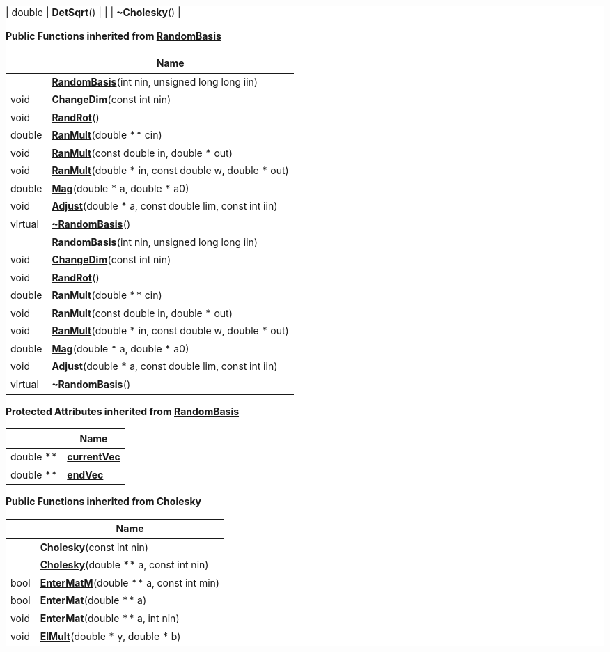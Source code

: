 | double | **[DetSqrt](/documentation/code/darkbit_developmentclasses/classcholesky/#function-detsqrt)**() |
| | **[~Cholesky](/documentation/code/darkbit_developmentclasses/classcholesky/#function-~cholesky)**() |

**Public Functions inherited from [RandomBasis](/documentation/code/darkbit_developmentclasses/classrandombasis/)**

|                | Name           |
| -------------- | -------------- |
| | **[RandomBasis](/documentation/code/darkbit_developmentclasses/classrandombasis/#function-randombasis)**(int nin, unsigned long long iin) |
| void | **[ChangeDim](/documentation/code/darkbit_developmentclasses/classrandombasis/#function-changedim)**(const int nin) |
| void | **[RandRot](/documentation/code/darkbit_developmentclasses/classrandombasis/#function-randrot)**() |
| double | **[RanMult](/documentation/code/darkbit_developmentclasses/classrandombasis/#function-ranmult)**(double ** cin) |
| void | **[RanMult](/documentation/code/darkbit_developmentclasses/classrandombasis/#function-ranmult)**(const double in, double * out) |
| void | **[RanMult](/documentation/code/darkbit_developmentclasses/classrandombasis/#function-ranmult)**(double * in, const double w, double * out) |
| double | **[Mag](/documentation/code/darkbit_developmentclasses/classrandombasis/#function-mag)**(double * a, double * a0) |
| void | **[Adjust](/documentation/code/darkbit_developmentclasses/classrandombasis/#function-adjust)**(double * a, const double lim, const int iin) |
| virtual | **[~RandomBasis](/documentation/code/darkbit_developmentclasses/classrandombasis/#function-~randombasis)**() |
| | **[RandomBasis](/documentation/code/darkbit_developmentclasses/classrandombasis/#function-randombasis)**(int nin, unsigned long long iin) |
| void | **[ChangeDim](/documentation/code/darkbit_developmentclasses/classrandombasis/#function-changedim)**(const int nin) |
| void | **[RandRot](/documentation/code/darkbit_developmentclasses/classrandombasis/#function-randrot)**() |
| double | **[RanMult](/documentation/code/darkbit_developmentclasses/classrandombasis/#function-ranmult)**(double ** cin) |
| void | **[RanMult](/documentation/code/darkbit_developmentclasses/classrandombasis/#function-ranmult)**(const double in, double * out) |
| void | **[RanMult](/documentation/code/darkbit_developmentclasses/classrandombasis/#function-ranmult)**(double * in, const double w, double * out) |
| double | **[Mag](/documentation/code/darkbit_developmentclasses/classrandombasis/#function-mag)**(double * a, double * a0) |
| void | **[Adjust](/documentation/code/darkbit_developmentclasses/classrandombasis/#function-adjust)**(double * a, const double lim, const int iin) |
| virtual | **[~RandomBasis](/documentation/code/darkbit_developmentclasses/classrandombasis/#function-~randombasis)**() |

**Protected Attributes inherited from [RandomBasis](/documentation/code/darkbit_developmentclasses/classrandombasis/)**

|                | Name           |
| -------------- | -------------- |
| double ** | **[currentVec](/documentation/code/darkbit_developmentclasses/classrandombasis/#variable-currentvec)**  |
| double ** | **[endVec](/documentation/code/darkbit_developmentclasses/classrandombasis/#variable-endvec)**  |

**Public Functions inherited from [Cholesky](/documentation/code/darkbit_developmentclasses/classcholesky/)**

|                | Name           |
| -------------- | -------------- |
| | **[Cholesky](/documentation/code/darkbit_developmentclasses/classcholesky/#function-cholesky)**(const int nin) |
| | **[Cholesky](/documentation/code/darkbit_developmentclasses/classcholesky/#function-cholesky)**(double ** a, const int nin) |
| bool | **[EnterMatM](/documentation/code/darkbit_developmentclasses/classcholesky/#function-entermatm)**(double ** a, const int min) |
| bool | **[EnterMat](/documentation/code/darkbit_developmentclasses/classcholesky/#function-entermat)**(double ** a) |
| void | **[EnterMat](/documentation/code/darkbit_developmentclasses/classcholesky/#function-entermat)**(double ** a, int nin) |
| void | **[ElMult](/documentation/code/darkbit_developmentclasses/classcholesky/#function-elmult)**(double * y, double * b) |